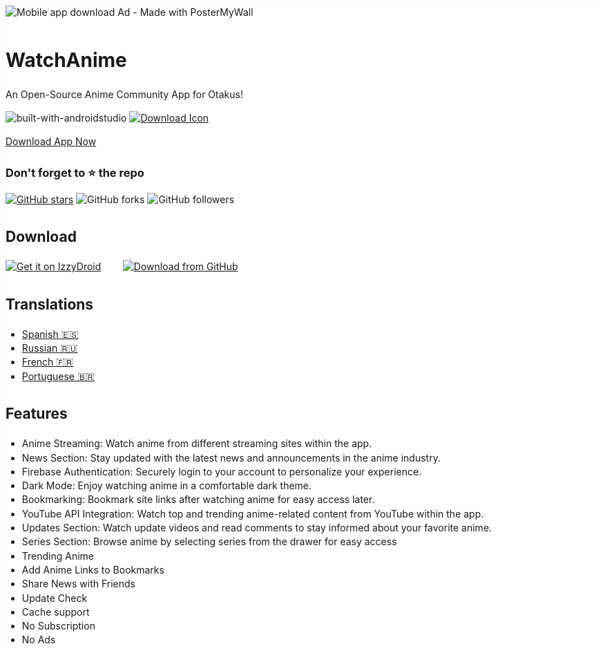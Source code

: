 ![Mobile app download Ad - Made with PosterMyWall](https://github.com/prajwalacharyaa/AnimeApp/assets/35920575/e1d9e060-fbf8-46ad-a847-4ece6f1f7328)

# WatchAnime

An Open-Source Anime Community App for Otakus!

![built-with-androidstudio](https://img.icons8.com/?size=100&id=EgOU93v1DHjU&format=png&color=000000)
[<img src="https://img.icons8.com/ios-filled/100/FFFFFF/download--v1.png"
     alt="Download Icon"
     height="100">](https://firebasestorage.googleapis.com/v0/b/watchanime-10858.appspot.com/o/WatchAnime.apk?alt=media&token=3ca16ba8-bd6a-4acf-b710-117045f38b43)

[Download App Now](https://firebasestorage.googleapis.com/v0/b/watchanime-10858.appspot.com/o/WatchAnime.apk?alt=media&token=3ca16ba8-bd6a-4acf-b710-117045f38b43)



### Don't forget to :star: the repo

[![GitHub stars](https://img.shields.io/github/stars/prajwalacharyaa/AnimeApp.svg?style=social&label=Star)](https://github.com//prajwalacharya/AnimeApp) ![GitHub forks](https://img.shields.io/github/forks/prajwalacharyaa/AnimeApp.svg?style=social&label=Forks) ![GitHub followers](https://img.shields.io/github/followers/AnimeApp.svg?style=social&label=Follow)

## Download

[<img src="https://gitlab.com/IzzyOnDroid/repo/-/raw/master/assets/IzzyOnDroid.png"
     alt="Get it on IzzyDroid"
     height="100">](https://files.fm/u/je5ghnw3ky)
&nbsp;&nbsp;&nbsp;&nbsp;&nbsp;&nbsp;
[<img src="https://img.shields.io/badge/GitHub-181717?logo=github&logoColor=white"
     alt="Download from GitHub"
     height="60">](https://github.com/prajwalacharyaa/AnimeApp/releases)



## Translations

- [Spanish :es:](/README.ES.md)
- [Russian :ru:](/README.RU.md)
- [French :fr:](/README.FR.md)
- [Portuguese :brazil:](/README.PT.md)

## Features

- Anime Streaming: Watch anime from different streaming sites within the app.
- News Section: Stay updated with the latest news and announcements in the anime industry.
- Firebase Authentication: Securely login to your account to personalize your experience.
- Dark Mode: Enjoy watching anime in a comfortable dark theme.
- Bookmarking: Bookmark site links after watching anime for easy access later.
- YouTube API Integration: Watch top and trending anime-related content from YouTube within the app.
- Updates Section: Watch update videos and read comments to stay informed about your favorite anime.
- Series Section: Browse anime by selecting series from the drawer for easy access
- Trending Anime
- Add Anime Links to Bookmarks
- Share News with Friends
- Update Check
- Cache support
- No Subscription
- No Ads
